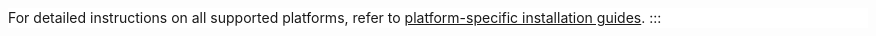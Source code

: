 For detailed instructions on all supported platforms, refer to [platform-specific installation guides](../get-started/install-olares.md).
:::

<tabs>
<template #Linux-and-macOS>

1. In the terminal, run the installation script with specified environment variables to start the installation:

    ```bash {1,2}
    export TERMINUS_OS_DOMAINNAME="xxxx.cloud" \
      && export TERMINUS_OS_USERNAME="justtest1953" \ 
      && curl -sSfL https://olares.sh | bash -
    ```
   - `export TERMINUS_OS_DOMAINNAME=xxxx.cloud`: Specify your custom domain. Replace `xxxx.cloud` with the actual one.
   - `export TERMINUS_OS_USERNAME=justtest1953`: Specify the prefix of your Olares ID. Replace `justtest1953` with the actual one.

2. Wait for the installation to finish. Depending on your network, the process can take 20–30 minutes. When the installation completes, you will see the wizard URL and login credentials:

    ```bash
    2024-12-17T21:00:58.086+0800        Olares is running at:
    2024-12-17T21:00:58.086+0800        http://192.168.1.16:30180

    2024-12-17T21:00:58.086+0800        Open your browser and visit the above address
    2024-12-17T21:00:58.086+0800        with the following credentials:

    2024-12-17T21:00:58.086+0800        Username: justtest1953
    2024-12-17T21:00:58.086+0800        Password: 2uO5PZ2X
    ```

3. Open the Olares activation wizard in your browser using the given URL, and follow the on-screen instructions to complete the activation.

</template>
<template #Windows>

:::warning System environment setup required
Before proceeding with the following steps, ensure that your Windows environment is properly set up.

If the setup is incomplete, the installation script will not work as expected. For detailed instructions, refer to the dedicated [installation guide for Windows](../get-started/install-olares.md).
:::

1. Click https://windows.olares.sh to download the installation script `publicInstall.latest.ps1`.

2. Open `publicInstall.latest.ps1` with Notepad, and add the environment variables to the beginning:

   ```bash {1,2}
   $env:TERMINUS_OS_DOMAINNAME = "xxxx.cloud"
   $env:TERMINUS_OS_USERNAME= "justtest1953"
   $env:WSL_UTF8 = 1
   $OutputEncoding = [System.Text.Encoding]::UTF8
   $currentPath = Get-Location
   $architecture = $env:PROCESSOR_ARCHITECTURE
   $downloadCdnUrlFromEnv = $env:DOWNLOAD_CDN_URL
   $version = "1.11.1"
   $downloadUrl = "https://dc3p1870nn3cj.cloudfront.net"
   ```
   - `$env:TERMINUS_OS_DOMAINNAME=xxxx.cloud`: Specify your custom domain. Replace `xxxx.cloud` with the actual one.
   - `$env:TERMINUS_OS_USERNAME=justtest1953`: Specify the prefix of your Olares ID. Replace `justtest1953` with the actual one.
